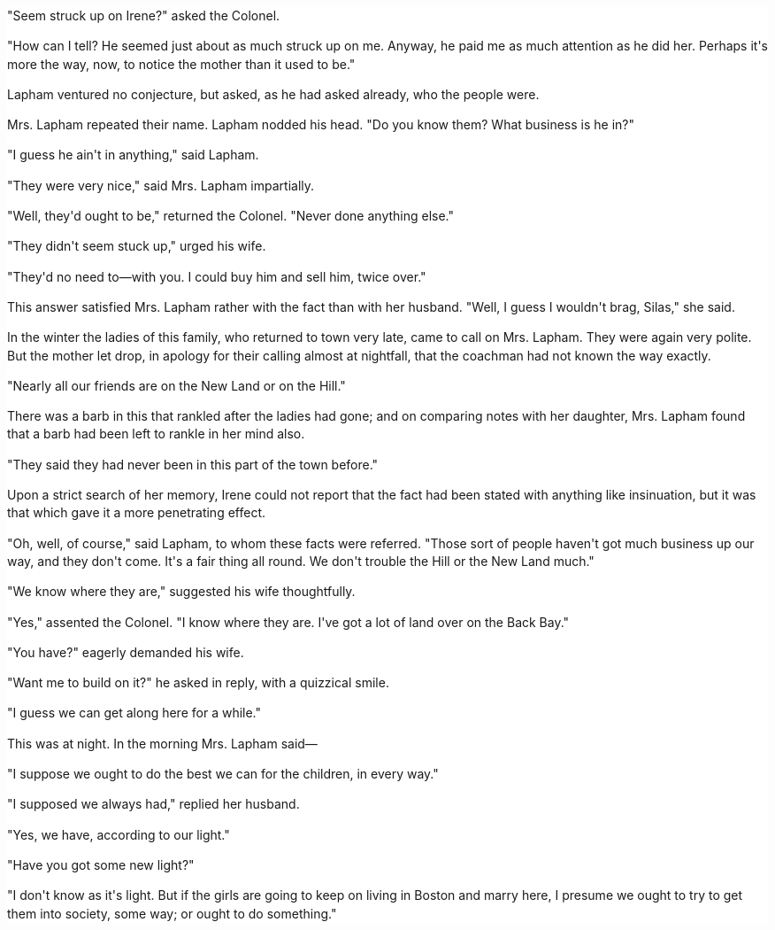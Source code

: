 "Seem struck up on Irene?" asked the Colonel.

"How can I tell? He seemed just about as much struck up on me. Anyway, he paid me as much attention as he did her. Perhaps it's more the way, now, to notice the mother than it used to be."

Lapham ventured no conjecture, but asked, as he had asked already, who the people were.

Mrs. Lapham repeated their name. Lapham nodded his head. "Do you know them? What business is he in?"

"I guess he ain't in anything," said Lapham.

"They were very nice," said Mrs. Lapham impartially.

"Well, they'd ought to be," returned the Colonel. "Never done anything else."

"They didn't seem stuck up," urged his wife.

"They'd no need to—with you. I could buy him and sell him, twice over."

This answer satisfied Mrs. Lapham rather with the fact than with her husband. "Well, I guess I wouldn't brag, Silas," she said.

In the winter the ladies of this family, who returned to town very late, came to call on Mrs. Lapham. They were again very polite. But the mother let drop, in apology for their calling almost at nightfall, that the coachman had not known the way exactly.

"Nearly all our friends are on the New Land or on the Hill."

There was a barb in this that rankled after the ladies had gone; and on comparing notes with her daughter, Mrs. Lapham found that a barb had been left to rankle in her mind also.

"They said they had never been in this part of the town before."

Upon a strict search of her memory, Irene could not report that the fact had been stated with anything like insinuation, but it was that which gave it a more penetrating effect.

"Oh, well, of course," said Lapham, to whom these facts were referred. "Those sort of people haven't got much business up our way, and they don't come. It's a fair thing all round. We don't trouble the Hill or the New Land much."

"We know where they are," suggested his wife thoughtfully.

"Yes," assented the Colonel. "I know where they are. I've got a lot of land over on the Back Bay."

"You have?" eagerly demanded his wife.

"Want me to build on it?" he asked in reply, with a quizzical smile.

"I guess we can get along here for a while."

This was at night. In the morning Mrs. Lapham said—

"I suppose we ought to do the best we can for the children, in every way."

"I supposed we always had," replied her husband.

"Yes, we have, according to our light."

"Have you got some new light?"

"I don't know as it's light. But if the girls are going to keep on living in Boston and marry here, I presume we ought to try to get them into society, some way; or ought to do something."
